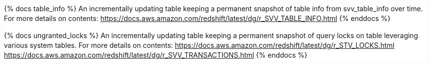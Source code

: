 {% docs table_info %}
An incrementally updating table keeping a permanent snapshot of table info from svv_table_info over time. For more details on contents:
https://docs.aws.amazon.com/redshift/latest/dg/r_SVV_TABLE_INFO.html
{% enddocs %}

{% docs ungranted_locks %}
An incrementally updating table keeping a permanent snapshot of query locks on table leveraging various system tables. For more details on contents:
https://docs.aws.amazon.com/redshift/latest/dg/r_STV_LOCKS.html
https://docs.aws.amazon.com/redshift/latest/dg/r_SVV_TRANSACTIONS.html
{% enddocs %}